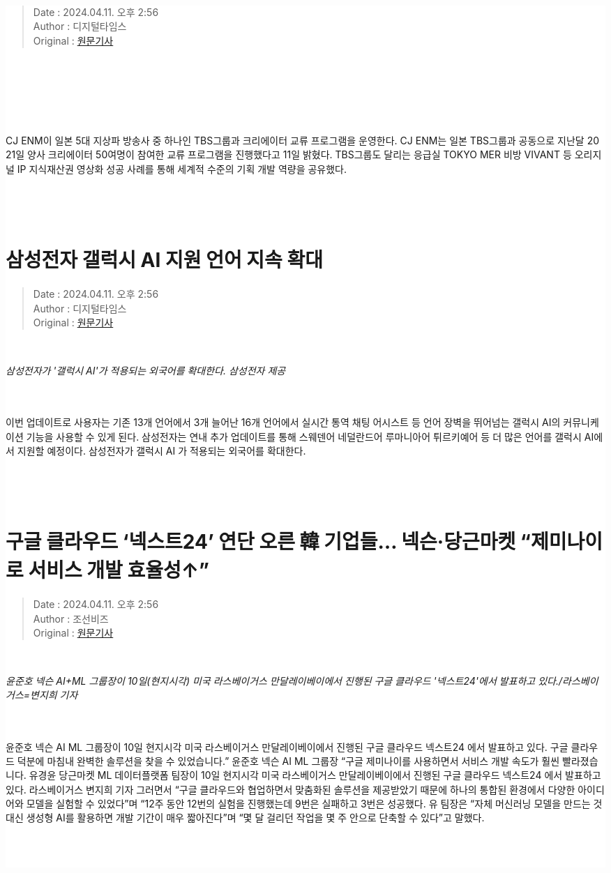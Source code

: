> Date : 2024.04.11. 오후 2:56  
> Author : 디지털타임스  
> Original : [원문기사](https://n.news.naver.com/mnews/article/029/0002866903?sid=105)  
<br/>  
  
<img alt="" class="_LAZY_LOADING _LAZY_LOADING_INIT_HIDE" src="https://imgnews.pstatic.net/image/029/2024/04/11/0002866903_001_20240411145603183.jpg?type=w647" id="img1" style="display: none;"></img>  
<br/><br/>  
  
CJ ENM이 일본 5대 지상파 방송사 중 하나인 TBS그룹과 크리에이터 교류 프로그램을 운영한다.
CJ ENM는 일본 TBS그룹과 공동으로 지난달 20 21일 양사 크리에이터 50여명이 참여한 교류 프로그램을 진행했다고 11일 밝혔다.
TBS그룹도 달리는 응급실 TOKYO MER 비방 VIVANT 등 오리지널 IP 지식재산권 영상화 성공 사례를 통해 세계적 수준의 기획 개발 역량을 공유했다.  
<br/><br/><br/>  

  
# 삼성전자 갤럭시 AI 지원 언어 지속 확대  
  
> Date : 2024.04.11. 오후 2:56  
> Author : 디지털타임스  
> Original : [원문기사](https://n.news.naver.com/mnews/article/029/0002866902?sid=105)  
<br/>  
  
<img alt="" class="_LAZY_LOADING _LAZY_LOADING_INIT_HIDE" src="https://imgnews.pstatic.net/image/029/2024/04/11/0002866902_001_20240411145601102.jpg?type=w647" id="img1" style="display: none;"></img><em class="img_desc">삼성전자가 '갤럭시 AI'가 적용되는 외국어를 확대한다. 삼성전자 제공    </em>  
<br/><br/>  
  
이번 업데이트로 사용자는 기존 13개 언어에서 3개 늘어난 16개 언어에서 실시간 통역 채팅 어시스트 등 언어 장벽을 뛰어넘는 갤럭시 AI의 커뮤니케이션 기능을 사용할 수 있게 된다.
삼성전자는 연내 추가 업데이트를 통해 스웨덴어 네덜란드어 루마니아어 튀르키예어 등 더 많은 언어를 갤럭시 AI에서 지원할 예정이다.
삼성전자가 갤럭시 AI 가 적용되는 외국어를 확대한다.  
<br/><br/><br/>  

  
# 구글 클라우드 ‘넥스트24’ 연단 오른 韓 기업들… 넥슨·당근마켓 “제미나이로 서비스 개발 효율성↑”  
  
> Date : 2024.04.11. 오후 2:56  
> Author : 조선비즈  
> Original : [원문기사](https://n.news.naver.com/mnews/article/366/0000984807?sid=105)  
<br/>  
  
<img alt="" class="_LAZY_LOADING _LAZY_LOADING_INIT_HIDE" src="https://imgnews.pstatic.net/image/366/2024/04/11/0000984807_001_20240411145606335.jpg?type=w647" id="img1" style="display: none;"></img><em class="img_desc">윤준호 넥슨 AI+ML 그룹장이 10일(현지시각) 미국 라스베이거스 만달레이베이에서 진행된 구글 클라우드 '넥스트24'에서 발표하고 있다./라스베이거스=변지희 기자</em>  
<br/><br/>  
  
윤준호 넥슨 AI ML 그룹장이 10일 현지시각 미국 라스베이거스 만달레이베이에서 진행된 구글 클라우드 넥스트24 에서 발표하고 있다.
구글 클라우드 덕분에 마침내 완벽한 솔루션을 찾을 수 있었습니다.” 윤준호 넥슨 AI ML 그룹장 “구글 제미나이를 사용하면서 서비스 개발 속도가 훨씬 빨라졌습니다.
유경윤 당근마켓 ML 데이터플랫폼 팀장이 10일 현지시각 미국 라스베이거스 만달레이베이에서 진행된 구글 클라우드 넥스트24 에서 발표하고 있다.
라스베이거스 변지희 기자 그러면서 “구글 클라우드와 협업하면서 맞춤화된 솔루션을 제공받았기 때문에 하나의 통합된 환경에서 다양한 아이디어와 모델을 실험할 수 있었다”며 “12주 동안 12번의 실험을 진행했는데 9번은 실패하고 3번은 성공했다.
유 팀장은 “자체 머신러닝 모델을 만드는 것 대신 생성형 AI를 활용하면 개발 기간이 매우 짧아진다”며 “몇 달 걸리던 작업을 몇 주 안으로 단축할 수 있다”고 말했다.  
<br/><br/><br/>  

